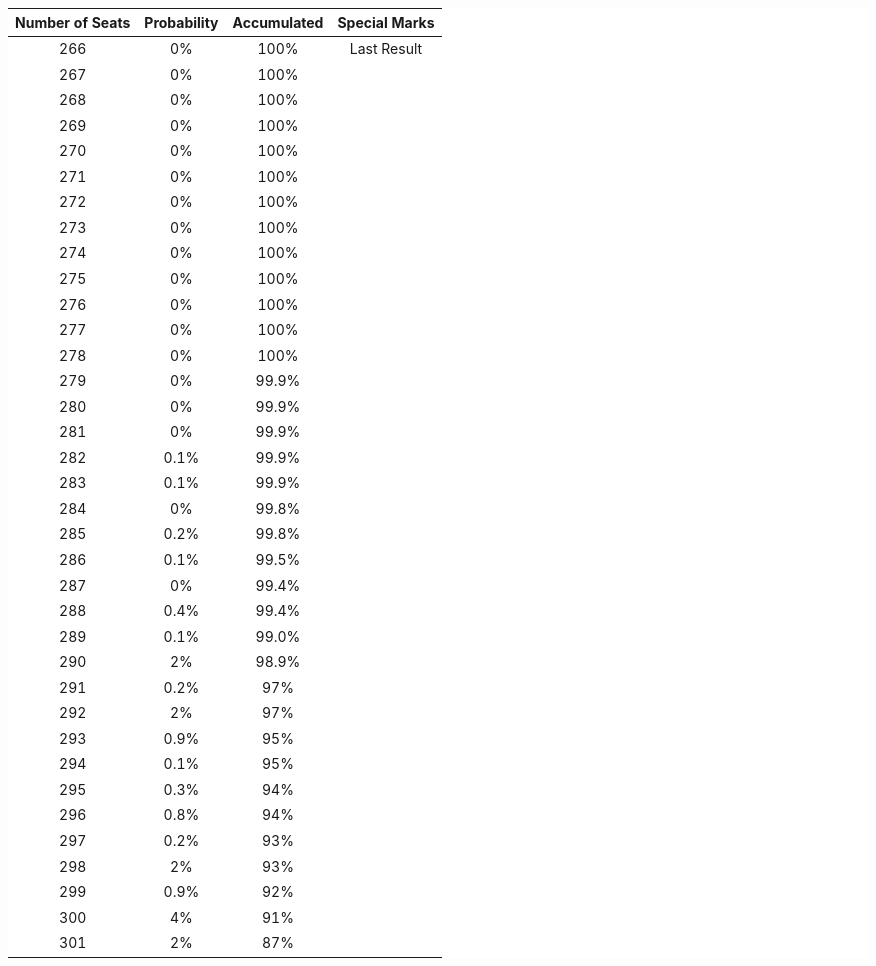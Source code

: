 | Number of Seats | Probability | Accumulated | Special Marks |
|:---------------:|:-----------:|:-----------:|:-------------:|
| 266 | 0% | 100% | Last Result |
| 267 | 0% | 100% |  |
| 268 | 0% | 100% |  |
| 269 | 0% | 100% |  |
| 270 | 0% | 100% |  |
| 271 | 0% | 100% |  |
| 272 | 0% | 100% |  |
| 273 | 0% | 100% |  |
| 274 | 0% | 100% |  |
| 275 | 0% | 100% |  |
| 276 | 0% | 100% |  |
| 277 | 0% | 100% |  |
| 278 | 0% | 100% |  |
| 279 | 0% | 99.9% |  |
| 280 | 0% | 99.9% |  |
| 281 | 0% | 99.9% |  |
| 282 | 0.1% | 99.9% |  |
| 283 | 0.1% | 99.9% |  |
| 284 | 0% | 99.8% |  |
| 285 | 0.2% | 99.8% |  |
| 286 | 0.1% | 99.5% |  |
| 287 | 0% | 99.4% |  |
| 288 | 0.4% | 99.4% |  |
| 289 | 0.1% | 99.0% |  |
| 290 | 2% | 98.9% |  |
| 291 | 0.2% | 97% |  |
| 292 | 2% | 97% |  |
| 293 | 0.9% | 95% |  |
| 294 | 0.1% | 95% |  |
| 295 | 0.3% | 94% |  |
| 296 | 0.8% | 94% |  |
| 297 | 0.2% | 93% |  |
| 298 | 2% | 93% |  |
| 299 | 0.9% | 92% |  |
| 300 | 4% | 91% |  |
| 301 | 2% | 87% |  |